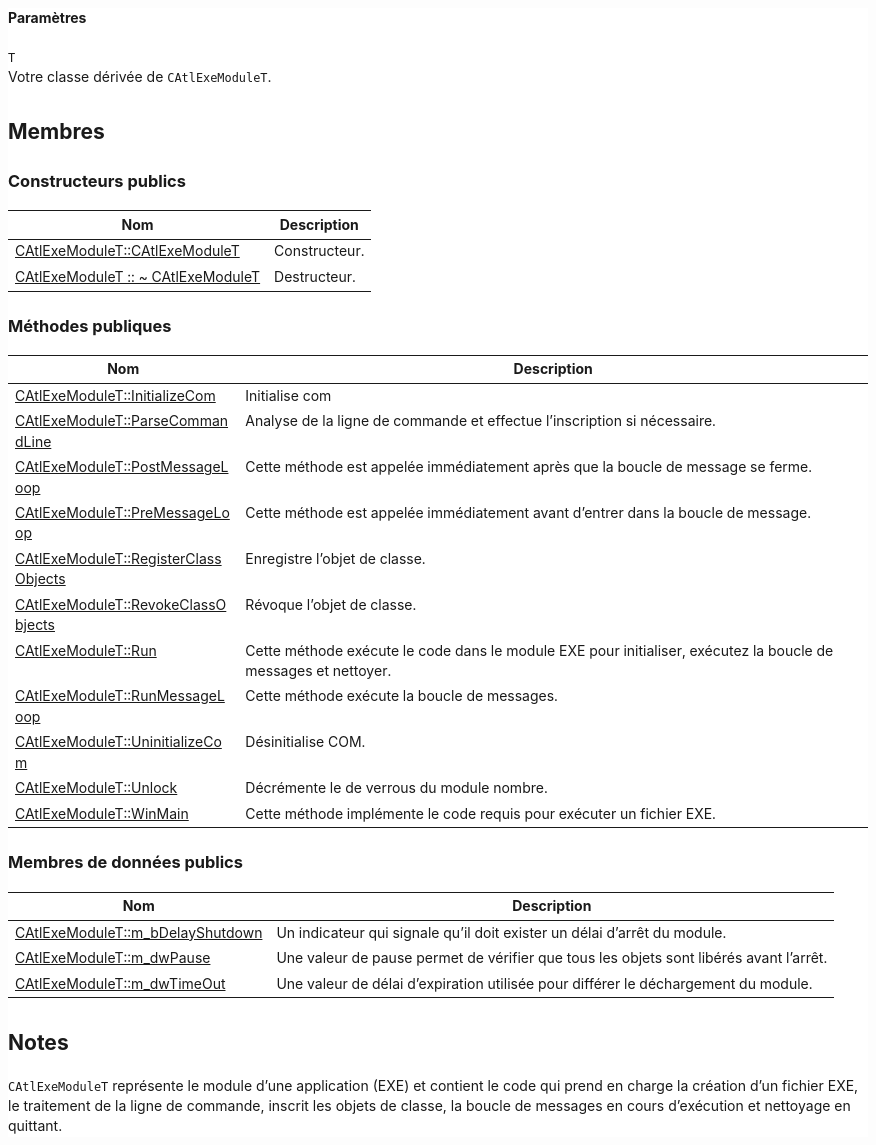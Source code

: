 #### <a name="parameters"></a>Paramètres  
 `T`  
 Votre classe dérivée de `CAtlExeModuleT`.  
  
## <a name="members"></a>Membres  
  
### <a name="public-constructors"></a>Constructeurs publics  
  
|Nom|Description|  
|----------|-----------------|  
|[CAtlExeModuleT::CAtlExeModuleT](#catlexemodulet)|Constructeur.|  
|[CAtlExeModuleT :: ~ CAtlExeModuleT](#dtor)|Destructeur.|  
  
### <a name="public-methods"></a>M&#233;thodes publiques  
  
|Nom|Description|  
|----------|-----------------|  
|[CAtlExeModuleT::InitializeCom](#initializecom)|Initialise com|  
|[CAtlExeModuleT::ParseCommandLine](#parsecommandline)|Analyse de la ligne de commande et effectue l’inscription si nécessaire.|  
|[CAtlExeModuleT::PostMessageLoop](#postmessageloop)|Cette méthode est appelée immédiatement après que la boucle de message se ferme.|  
|[CAtlExeModuleT::PreMessageLoop](#premessageloop)|Cette méthode est appelée immédiatement avant d’entrer dans la boucle de message.|  
|[CAtlExeModuleT::RegisterClassObjects](#registerclassobjects)|Enregistre l’objet de classe.|  
|[CAtlExeModuleT::RevokeClassObjects](#revokeclassobjects)|Révoque l’objet de classe.|  
|[CAtlExeModuleT::Run](#run)|Cette méthode exécute le code dans le module EXE pour initialiser, exécutez la boucle de messages et nettoyer.|  
|[CAtlExeModuleT::RunMessageLoop](#runmessageloop)|Cette méthode exécute la boucle de messages.|  
|[CAtlExeModuleT::UninitializeCom](#uninitializecom)|Désinitialise COM.|  
|[CAtlExeModuleT::Unlock](#unlock)|Décrémente le de verrous du module nombre.|  
|[CAtlExeModuleT::WinMain](#winmain)|Cette méthode implémente le code requis pour exécuter un fichier EXE.|  
  
### <a name="public-data-members"></a>Membres de données publics  
  
|Nom|Description|  
|----------|-----------------|  
|[CAtlExeModuleT::m_bDelayShutdown](#m_bdelayshutdown)|Un indicateur qui signale qu’il doit exister un délai d’arrêt du module.|  
|[CAtlExeModuleT::m_dwPause](#m_dwpause)|Une valeur de pause permet de vérifier que tous les objets sont libérés avant l’arrêt.|  
|[CAtlExeModuleT::m_dwTimeOut](#m_dwtimeout)|Une valeur de délai d’expiration utilisée pour différer le déchargement du module.|  
  
## <a name="remarks"></a>Notes  
 `CAtlExeModuleT` représente le module d’une application (EXE) et contient le code qui prend en charge la création d’un fichier EXE, le traitement de la ligne de commande, inscrit les objets de classe, la boucle de messages en cours d’exécution et nettoyage en quittant.  
  